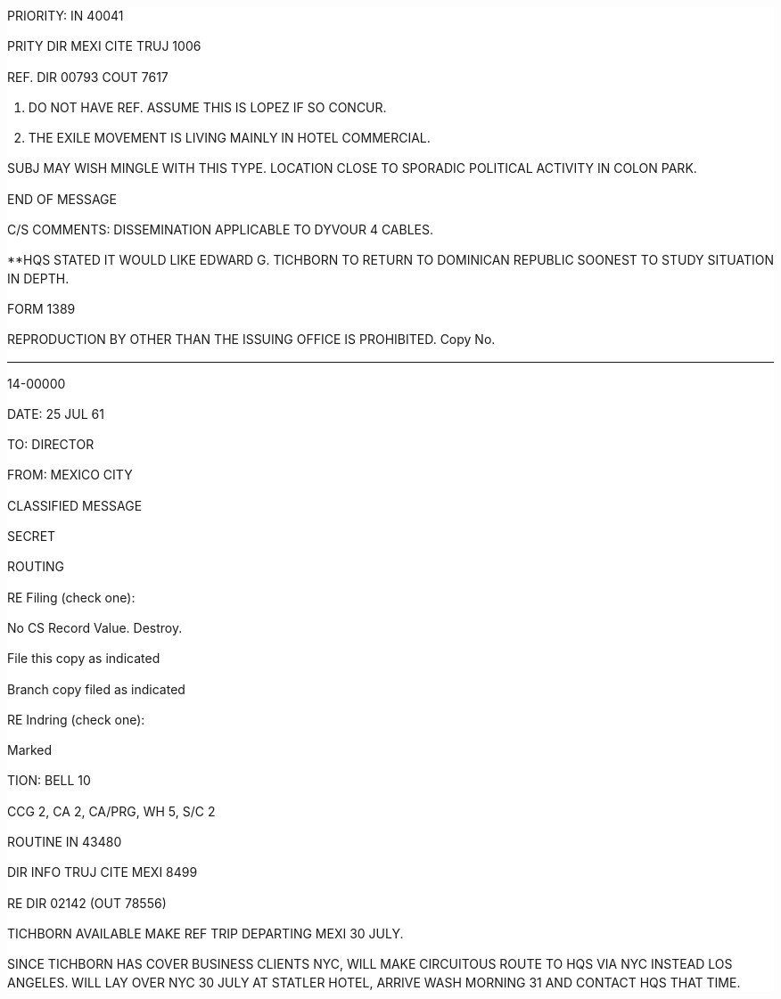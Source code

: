 PRIORITY: IN 40041

PRITY DIR MEXI CITE TRUJ 1006

REF. DIR 00793 COUT 7617

1. DO NOT HAVE REF. ASSUME THIS IS LOPEZ IF SO CONCUR.

2. THE EXILE MOVEMENT IS LIVING MAINLY IN HOTEL COMMERCIAL.

SUBJ MAY WISH MINGLE WITH THIS TYPE. LOCATION CLOSE TO SPORADIC POLITICAL ACTIVITY IN COLON PARK.

END OF MESSAGE

C/S COMMENTS: DISSEMINATION APPLICABLE TO DYVOUR 4 CABLES.

**HQS STATED IT WOULD LIKE EDWARD G. TICHBORN TO RETURN TO DOMINICAN REPUBLIC SOONEST TO STUDY SITUATION IN DEPTH.

FORM 1389

REPRODUCTION BY OTHER THAN THE ISSUING OFFICE IS PROHIBITED. Copy No.

---

14-00000

DATE: 25 JUL 61

TO: DIRECTOR

FROM: MEXICO CITY

CLASSIFIED MESSAGE

SECRET

ROUTING

RE Filing (check one):

No CS Record Value. Destroy.

File this copy as indicated

Branch copy filed as indicated

RE Indring (check one):

Marked

TION: BELL 10

CCG 2, CA 2, CA/PRG, WH 5, S/C 2

ROUTINE IN 43480

DIR INFO TRUJ CITE MEXI 8499

RE DIR 02142 (OUT 78556)

TICHBORN AVAILABLE MAKE REF TRIP DEPARTING MEXI 30 JULY.

SINCE TICHBORN HAS COVER BUSINESS CLIENTS NYC, WILL MAKE CIRCUITOUS ROUTE TO HQS VIA NYC INSTEAD LOS ANGELES. WILL LAY OVER NYC 30 JULY AT STATLER HOTEL, ARRIVE WASH MORNING 31 AND CONTACT HQS THAT TIME.
